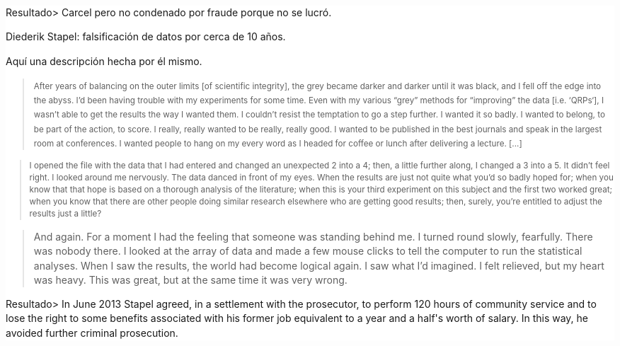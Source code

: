Resultado> Carcel pero no condenado por fraude porque no se lucró.
</section> 
<section>


Diederik Stapel: falsificación de datos por cerca de 10 años.
</section> 
<section>


Aquí una descripción hecha por él mismo.

</section> 
<section>

 <small>

> After years of balancing on the outer limits \[of scientific integrity\], the grey became darker and darker until it was black, and I fell off the edge into the abyss. I’d been having trouble with my experiments for some time. Even with my various “grey” methods for “improving” the data \[i.e. ‘QRPs‘\], I wasn’t able to get the results the way I wanted them. I couldn’t resist the temptation to go a step further. I wanted it so badly. I wanted to belong, to be part of the action, to score. I really, really wanted to be really, really good. I wanted to be published in the best journals and speak in the largest room at conferences. I wanted people to hang on my every word as I headed for coffee or lunch after delivering a lecture. \[...\] </small>
</section> 
<section>

<small>

> I opened the file with the data that I had entered and changed an unexpected 2 into a 4; then, a little further along, I changed a 3 into a 5. It didn’t feel right. I looked around me nervously. The data danced in front of my eyes. When the results are just not quite what you’d so badly hoped for; when you know that that hope is based on a thorough analysis of the literature; when this is your third experiment on this subject and the first two worked great; when you know that there are other people doing similar research elsewhere who are getting good results; then, surely, you’re entitled to adjust the results just a little?
</small>
</section> 
<section>



> And again. For a moment I had the feeling that someone was standing behind me. I turned round slowly, fearfully. There was nobody there. I looked at the array of data and made a few mouse clicks to tell the computer to run the statistical analyses. When I saw the results, the world had become logical again. I saw what I’d imagined. I felt relieved, but my heart was heavy. This was great, but at the same time it was very wrong.
</section> 
<section>


Resultado> In June 2013 Stapel agreed, in a settlement with the prosecutor, to perform 120 hours of community service and to lose the right to some benefits associated with his former job equivalent to a year and a half's worth of salary. In this way, he avoided further criminal prosecution.
</section> 
<section>
